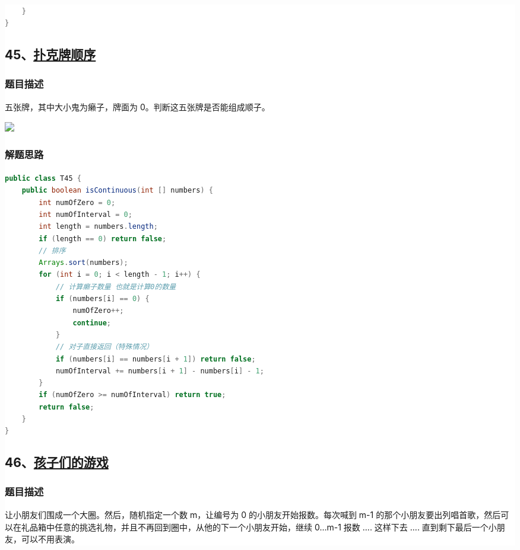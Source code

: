 ```java
    }
}
```

## 45、[扑克牌顺序](https://www.nowcoder.com/practice/762836f4d43d43ca9deb273b3de8e1f4?tpId=13&tqId=11198&tPage=3&rp=1&ru=%2Fta%2Fcoding-interviews&qru=%2Fta%2Fcoding-interviews%2Fquestion-ranking)

### 题目描述

五张牌，其中大小鬼为癞子，牌面为 0。判断这五张牌是否能组成顺子。

![](https://cs-notes-1256109796.cos.ap-guangzhou.myqcloud.com/eaa506b6-0747-4bee-81f8-3cda795d8154.png)

### 解题思路

```java
public class T45 {
    public boolean isContinuous(int [] numbers) {
        int numOfZero = 0;
        int numOfInterval = 0;
        int length = numbers.length;
        if (length == 0) return false;
        // 排序
        Arrays.sort(numbers);
        for (int i = 0; i < length - 1; i++) {
            // 计算癞子数量 也就是计算0的数量
            if (numbers[i] == 0) {
                numOfZero++;
                continue;
            }
            // 对子直接返回（特殊情况）
            if (numbers[i] == numbers[i + 1]) return false;
            numOfInterval += numbers[i + 1] - numbers[i] - 1;
        }
        if (numOfZero >= numOfInterval) return true;
        return false;
    }
}
```

## 46、[孩子们的游戏](https://www.nowcoder.com/practice/f78a359491e64a50bce2d89cff857eb6?tpId=13&tqId=11199&tPage=3&rp=1&ru=%2Fta%2Fcoding-interviews&qru=%2Fta%2Fcoding-interviews%2Fquestion-ranking)

### 题目描述

让小朋友们围成一个大圈。然后，随机指定一个数 m，让编号为 0 的小朋友开始报数。每次喊到 m-1 的那个小朋友要出列唱首歌，然后可以在礼品箱中任意的挑选礼物，并且不再回到圈中，从他的下一个小朋友开始，继续 0...m-1 报数 .... 这样下去 .... 直到剩下最后一个小朋友，可以不用表演。
